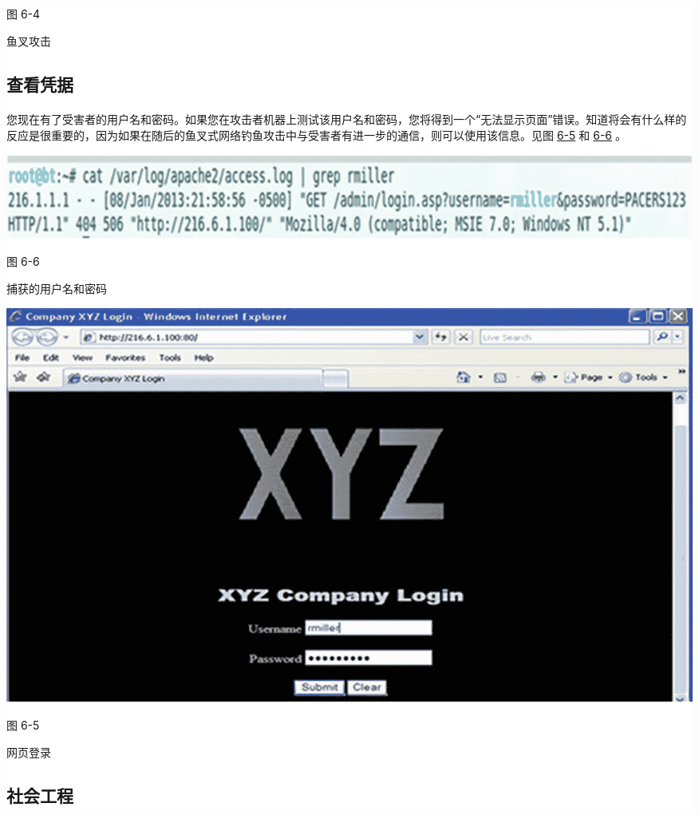 图 6-4

鱼叉攻击

## 查看凭据

您现在有了受害者的用户名和密码。如果您在攻击者机器上测试该用户名和密码，您将得到一个“无法显示页面”错误。知道将会有什么样的反应是很重要的，因为如果在随后的鱼叉式网络钓鱼攻击中与受害者有进一步的通信，则可以使用该信息。见图 [6-5](#Fig5) 和 [6-6](#Fig6) 。

![img/505537_1_En_6_Fig6_HTML.jpg](img/505537_1_En_6_Fig6_HTML.jpg)

图 6-6

捕获的用户名和密码

![img/505537_1_En_6_Fig5_HTML.jpg](img/505537_1_En_6_Fig5_HTML.jpg)

图 6-5

网页登录

## 社会工程
